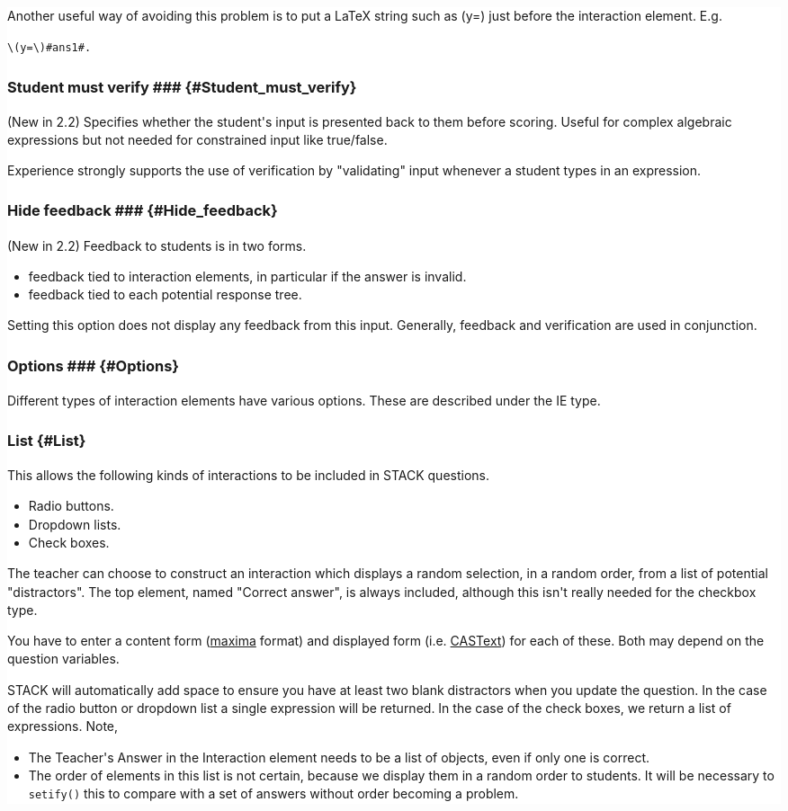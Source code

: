 Another useful way of avoiding this problem is to put a LaTeX string such as \(y=\) just before the interaction element.  E.g.

	\(y=\)#ans1#.

### Student must verify ### {#Student_must_verify}

(New in 2.2) Specifies whether the student's input is presented back to them before scoring.
Useful for complex algebraic expressions but not needed for constrained input like true/false.

Experience strongly supports the use of verification by "validating" input whenever a student types in an expression.

### Hide feedback ### {#Hide_feedback}

(New in 2.2) Feedback to students is in two forms.  

* feedback tied to interaction elements, in particular if the answer is invalid.
* feedback tied to each potential response tree.

Setting this option does not display any feedback from this input.
Generally, feedback and verification are used in conjunction.

### Options ### {#Options}

Different types of interaction elements have various options.   These are described under the IE type.

### List			{#List}

This allows the following kinds of interactions to be included in STACK questions.

* Radio buttons.
* Dropdown lists.
* Check boxes.

The teacher can choose to construct an interaction which displays a random selection,
in a random order, from a list of potential "distractors".  The top element, named "Correct answer",
is always included, although this isn't really needed for the checkbox type.

You have to enter a content form ([maxima](../CAS/Maxima) format) and displayed form
(i.e. [CASText](CASText)) for each of these.  Both may depend on the question variables.

STACK will automatically add space to ensure you have at least two blank distractors when
you update the question. In the case of the radio button or dropdown list a single expression will be returned.
In the case of the check boxes, we return a list of expressions.  Note, 

* The Teacher's Answer in the Interaction element needs to be a list of objects, even if only one is correct.
* The order of elements in this list is not certain, because we display them in a random order to students.
  It will be necessary to `setify()` this to compare with a set of answers without order becoming a problem.
